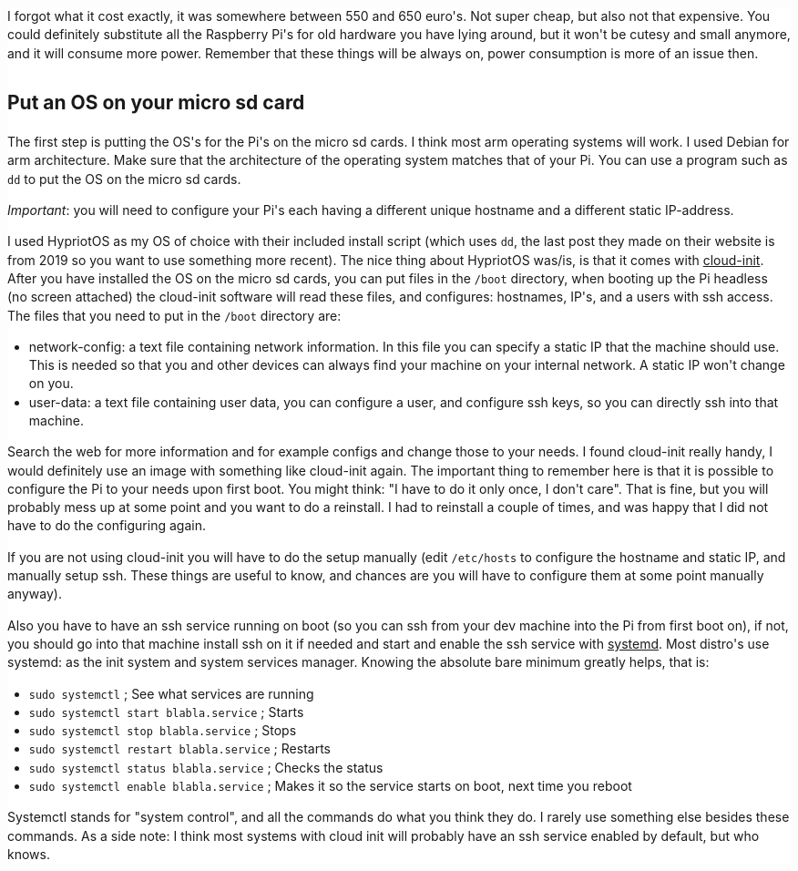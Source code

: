 I forgot what it cost exactly, it was somewhere between 550 and 650 euro's. Not super cheap, but also not that expensive. You could definitely substitute all the Raspberry Pi's for old hardware you have lying around, but it won't be cutesy and small anymore, and it will consume more power. Remember that these things will be always on, power consumption is more of an issue then. 


<h2 class="border-bottom mb-3 mt-5" id="Introduction">Put an OS on your micro sd card</h2>

The first step is putting the OS's for the Pi's on the micro sd cards. I think most arm operating systems will work. I used Debian for arm architecture. Make sure that the architecture of the operating system matches that of your Pi. You can use a program such as `dd` to put the OS on the micro sd cards. 

*Important*: you will need to configure your Pi's each having a different unique hostname and a different static IP-address. 

I used HypriotOS as my OS of choice with their included install script (which uses `dd`, the last post they made on their website is from 2019 so you want to use something more recent). The nice thing about HypriotOS was/is, is that it comes with [cloud-init](https://cloud-init.io/). After you have installed the OS on the micro sd cards, you can put files in the `/boot` directory, when booting up the Pi headless (no screen attached) the cloud-init software will read these files, and configures: hostnames, IP's, and a users with ssh access. The files that you need to put in the `/boot` directory are:

- network-config: a text file containing network information. In this file you can specify a static IP that the machine should use. This is needed so that you and other devices can always find your machine on your internal network. A static IP won't change on you.
- user-data: a text file containing user data, you can configure a user, and configure ssh keys, so you can directly ssh into that machine. 

Search the web for more information and for example configs and change those to your needs. I found cloud-init really handy, I would definitely use an image with something like cloud-init again. The important thing to remember here is that it is possible to configure the Pi to your needs upon first boot. You might think: "I have to do it only once, I don't care". That is fine, but you will probably mess up at some point and you want to do a reinstall. I had to reinstall a couple of times, and was happy that I did not have to do the configuring again. 

If you are not using cloud-init you will have to do the setup manually (edit `/etc/hosts` to configure the hostname and static IP, and manually setup ssh. These things are useful to know, and chances are you will have to configure them at some point manually anyway).

Also you have to have an ssh service running on boot (so you can ssh from your dev machine into the Pi from first boot on), if not, you should go into that machine install ssh on it if needed and start and enable the ssh service with [systemd](https://wiki.archlinux.org/title/Systemd). Most distro's use systemd: as the init system and system services manager. Knowing the absolute bare minimum greatly helps, that is:

- `sudo systemctl` ; See what services are running 
- `sudo systemctl start blabla.service` ; Starts
- `sudo systemctl stop blabla.service` ; Stops
- `sudo systemctl restart blabla.service` ; Restarts
- `sudo systemctl status blabla.service` ; Checks the status
- `sudo systemctl enable blabla.service` ; Makes it so the service starts on boot, next time you reboot

Systemctl stands for "system control", and all the commands do what you think they do. I rarely use something else besides these commands. As a side note: I think most systems with cloud init will probably have an ssh service enabled by default, but who knows.
